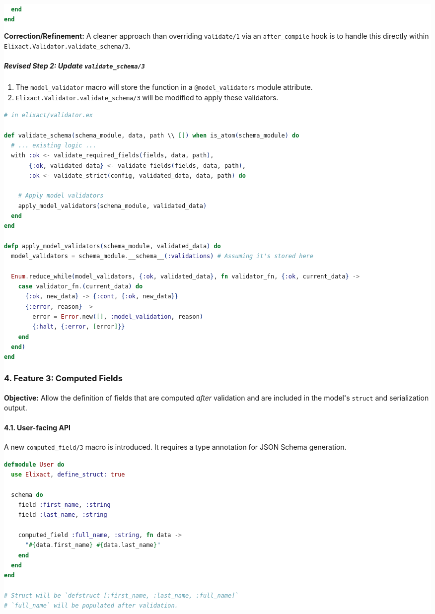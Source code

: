 ```elixir
  end
end
```
**Correction/Refinement:** A cleaner approach than overriding `validate/1` via an `after_compile` hook is to handle this directly within `Elixact.Validator.validate_schema/3`.

##### **Revised Step 2: Update `validate_schema/3`**
1.  The `model_validator` macro will store the function in a `@model_validators` module attribute.
2.  `Elixact.Validator.validate_schema/3` will be modified to apply these validators.

```elixir
# in elixact/validator.ex

def validate_schema(schema_module, data, path \\ []) when is_atom(schema_module) do
  # ... existing logic ...
  with :ok <- validate_required_fields(fields, data, path),
       {:ok, validated_data} <- validate_fields(fields, data, path),
       :ok <- validate_strict(config, validated_data, data, path) do

    # Apply model validators
    apply_model_validators(schema_module, validated_data)
  end
end

defp apply_model_validators(schema_module, validated_data) do
  model_validators = schema_module.__schema__(:validations) # Assuming it's stored here

  Enum.reduce_while(model_validators, {:ok, validated_data}, fn validator_fn, {:ok, current_data} ->
    case validator_fn.(current_data) do
      {:ok, new_data} -> {:cont, {:ok, new_data}}
      {:error, reason} -> 
        error = Error.new([], :model_validation, reason)
        {:halt, {:error, [error]}}
    end
  end)
end
```

### 4. Feature 3: Computed Fields

**Objective:** Allow the definition of fields that are computed *after* validation and are included in the model's `struct` and serialization output.

#### 4.1. User-facing API

A new `computed_field/3` macro is introduced. It requires a type annotation for JSON Schema generation.

```elixir
defmodule User do
  use Elixact, define_struct: true

  schema do
    field :first_name, :string
    field :last_name, :string

    computed_field :full_name, :string, fn data ->
      "#{data.first_name} #{data.last_name}"
    end
  end
end

# Struct will be `defstruct [:first_name, :last_name, :full_name]`
# `full_name` will be populated after validation.
```